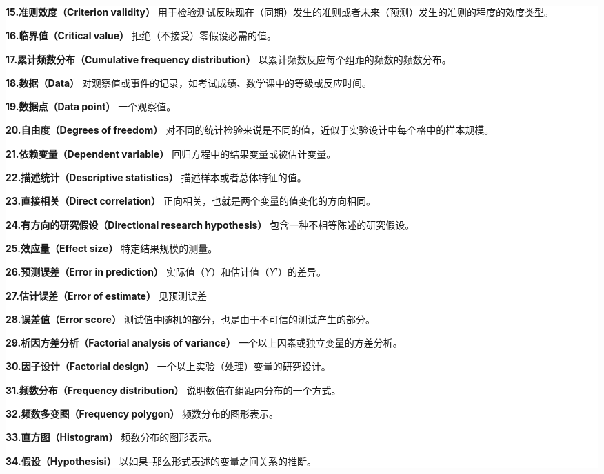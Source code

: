 **15.准则效度（Criterion validity）**
用于检验测试反映现在（同期）发生的准则或者未来（预测）发生的准则的程度的效度类型。

**16.临界值（Critical value）**
拒绝（不接受）零假设必需的值。

**17.累计频数分布（Cumulative frequency distribution）**
以累计频数反应每个组距的频数的频数分布。

**18.数据（Data）**
对观察值或事件的记录，如考试成绩、数学课中的等级或反应时间。

**19.数据点（Data point）**
一个观察值。

**20.自由度（Degrees of freedom）**
对不同的统计检验来说是不同的值，近似于实验设计中每个格中的样本规模。

**21.依赖变量（Dependent variable）**
回归方程中的结果变量或被估计变量。

**22.描述统计（Descriptive statistics）**
描述样本或者总体特征的值。

**23.直接相关（Direct correlation）**
正向相关，也就是两个变量的值变化的方向相同。

**24.有方向的研究假设（Directional research hypothesis）**
包含一种不相等陈述的研究假设。

**25.效应量（Effect size）**
特定结果规模的测量。

**26.预测误差（Error in prediction）**
实际值（$Y$）和估计值（$Y'$）的差异。

**27.估计误差（Error of estimate）**
见预测误差

**28.误差值（Error score）**
测试值中随机的部分，也是由于不可信的测试产生的部分。

**29.析因方差分析（Factorial analysis of variance）**
一个以上因素或独立变量的方差分析。

**30.因子设计（Factorial design）**
一个以上实验（处理）变量的研究设计。

**31.频数分布（Frequency distribution）**
说明数值在组距内分布的一个方式。

**32.频数多变图（Frequency polygon）**
频数分布的图形表示。

**33.直方图（Histogram）**
频数分布的图形表示。

**34.假设（Hypothesisi）**
以如果-那么形式表述的变量之间关系的推断。
